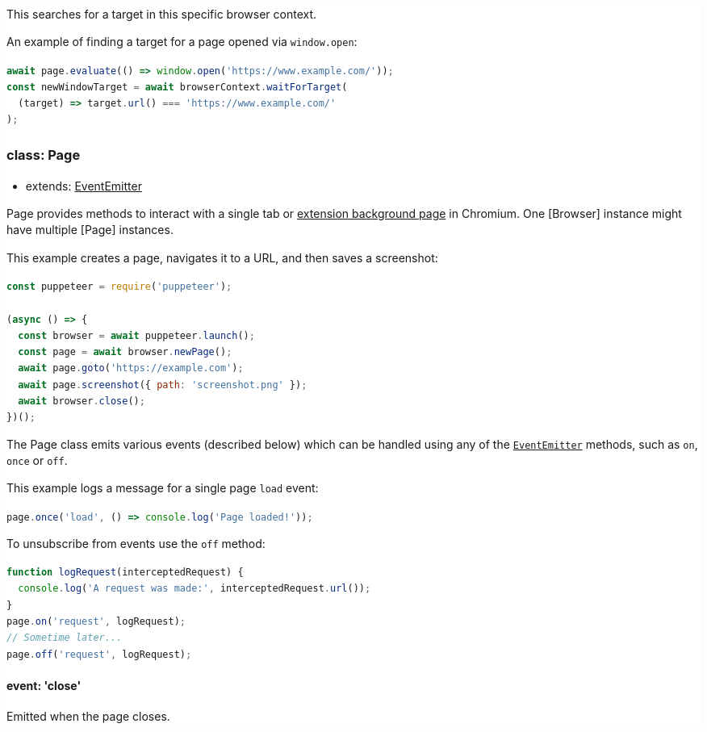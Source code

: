 This searches for a target in this specific browser context.

An example of finding a target for a page opened via `window.open`:

```js
await page.evaluate(() => window.open('https://www.example.com/'));
const newWindowTarget = await browserContext.waitForTarget(
  (target) => target.url() === 'https://www.example.com/'
);
```

### class: Page

- extends: [EventEmitter](#class-eventemitter)

Page provides methods to interact with a single tab or [extension background page](https://developer.chrome.com/extensions/background_pages) in Chromium. One [Browser] instance might have multiple [Page] instances.

This example creates a page, navigates it to a URL, and then saves a screenshot:

```js
const puppeteer = require('puppeteer');

(async () => {
  const browser = await puppeteer.launch();
  const page = await browser.newPage();
  await page.goto('https://example.com');
  await page.screenshot({ path: 'screenshot.png' });
  await browser.close();
})();
```

The Page class emits various events (described below) which can be handled using
any of the [`EventEmitter`](#class-eventemitter) methods, such as `on`, `once`
or `off`.

This example logs a message for a single page `load` event:

```js
page.once('load', () => console.log('Page loaded!'));
```

To unsubscribe from events use the `off` method:

```js
function logRequest(interceptedRequest) {
  console.log('A request was made:', interceptedRequest.url());
}
page.on('request', logRequest);
// Sometime later...
page.off('request', logRequest);
```

#### event: 'close'

Emitted when the page closes.
